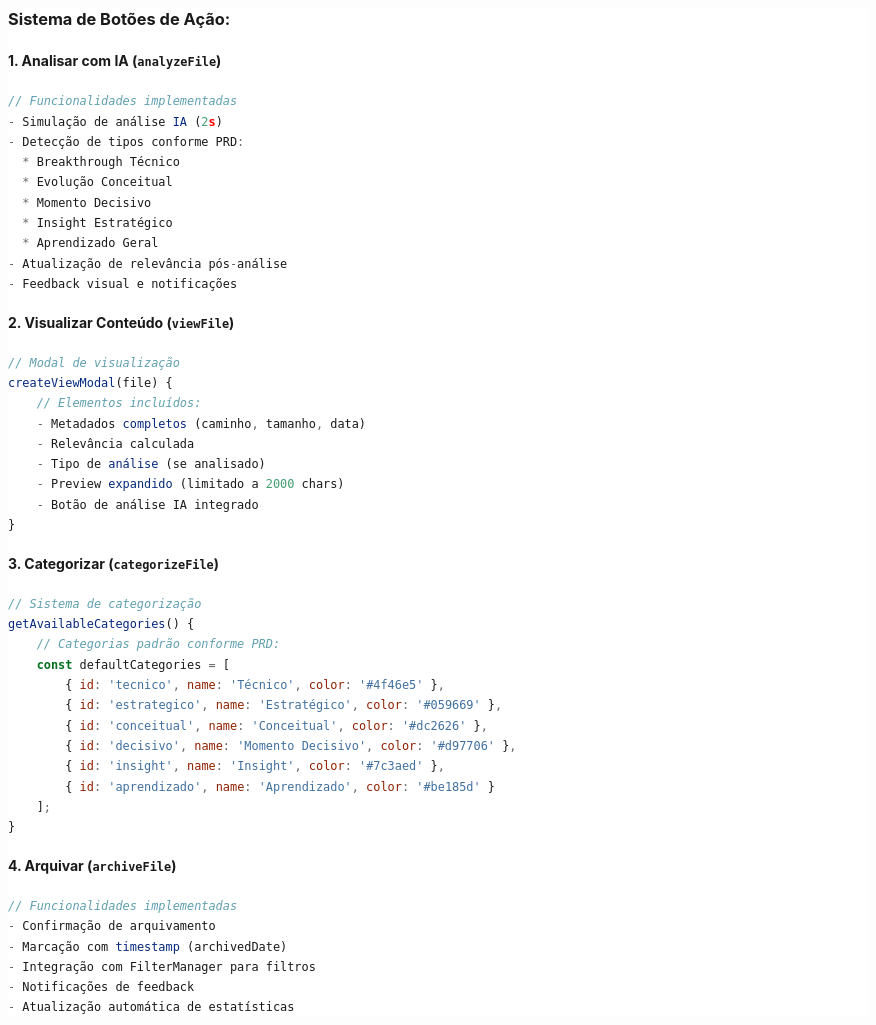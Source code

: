 ### **Sistema de Botões de Ação:**

#### **1. Analisar com IA (`analyzeFile`)**
```javascript
// Funcionalidades implementadas
- Simulação de análise IA (2s)
- Detecção de tipos conforme PRD:
  * Breakthrough Técnico
  * Evolução Conceitual
  * Momento Decisivo
  * Insight Estratégico
  * Aprendizado Geral
- Atualização de relevância pós-análise
- Feedback visual e notificações
```

#### **2. Visualizar Conteúdo (`viewFile`)**
```javascript
// Modal de visualização
createViewModal(file) {
    // Elementos incluídos:
    - Metadados completos (caminho, tamanho, data)
    - Relevância calculada
    - Tipo de análise (se analisado)
    - Preview expandido (limitado a 2000 chars)
    - Botão de análise IA integrado
}
```

#### **3. Categorizar (`categorizeFile`)**
```javascript
// Sistema de categorização
getAvailableCategories() {
    // Categorias padrão conforme PRD:
    const defaultCategories = [
        { id: 'tecnico', name: 'Técnico', color: '#4f46e5' },
        { id: 'estrategico', name: 'Estratégico', color: '#059669' },
        { id: 'conceitual', name: 'Conceitual', color: '#dc2626' },
        { id: 'decisivo', name: 'Momento Decisivo', color: '#d97706' },
        { id: 'insight', name: 'Insight', color: '#7c3aed' },
        { id: 'aprendizado', name: 'Aprendizado', color: '#be185d' }
    ];
}
```

#### **4. Arquivar (`archiveFile`)**
```javascript
// Funcionalidades implementadas
- Confirmação de arquivamento
- Marcação com timestamp (archivedDate)
- Integração com FilterManager para filtros
- Notificações de feedback
- Atualização automática de estatísticas
```

